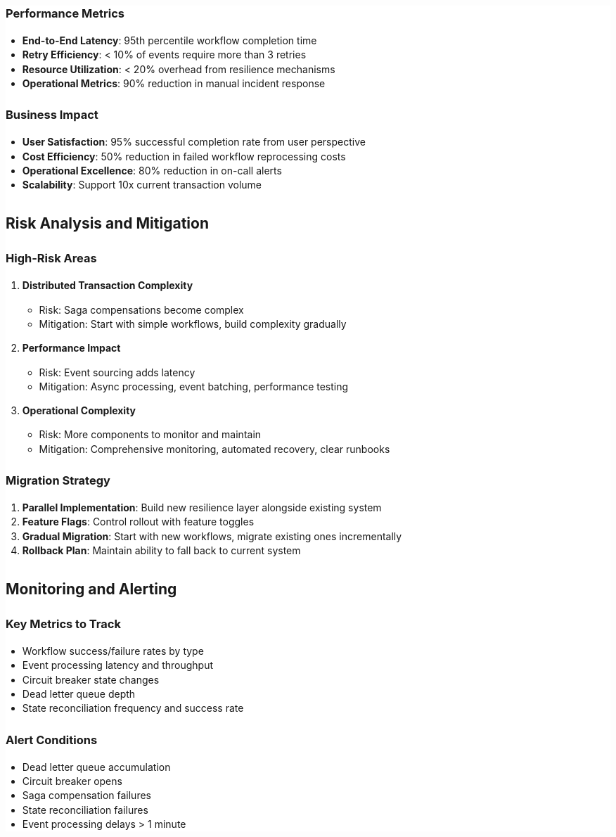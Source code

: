 ### Performance Metrics
- **End-to-End Latency**: 95th percentile workflow completion time
- **Retry Efficiency**: < 10% of events require more than 3 retries
- **Resource Utilization**: < 20% overhead from resilience mechanisms
- **Operational Metrics**: 90% reduction in manual incident response

### Business Impact
- **User Satisfaction**: 95% successful completion rate from user perspective
- **Cost Efficiency**: 50% reduction in failed workflow reprocessing costs
- **Operational Excellence**: 80% reduction in on-call alerts
- **Scalability**: Support 10x current transaction volume

## Risk Analysis and Mitigation

### High-Risk Areas
1. **Distributed Transaction Complexity**
   - Risk: Saga compensations become complex
   - Mitigation: Start with simple workflows, build complexity gradually

2. **Performance Impact**
   - Risk: Event sourcing adds latency
   - Mitigation: Async processing, event batching, performance testing

3. **Operational Complexity**
   - Risk: More components to monitor and maintain
   - Mitigation: Comprehensive monitoring, automated recovery, clear runbooks

### Migration Strategy
1. **Parallel Implementation**: Build new resilience layer alongside existing system
2. **Feature Flags**: Control rollout with feature toggles
3. **Gradual Migration**: Start with new workflows, migrate existing ones incrementally
4. **Rollback Plan**: Maintain ability to fall back to current system

## Monitoring and Alerting

### Key Metrics to Track
- Workflow success/failure rates by type
- Event processing latency and throughput
- Circuit breaker state changes
- Dead letter queue depth
- State reconciliation frequency and success rate

### Alert Conditions
- Dead letter queue accumulation
- Circuit breaker opens
- Saga compensation failures
- State reconciliation failures
- Event processing delays > 1 minute
